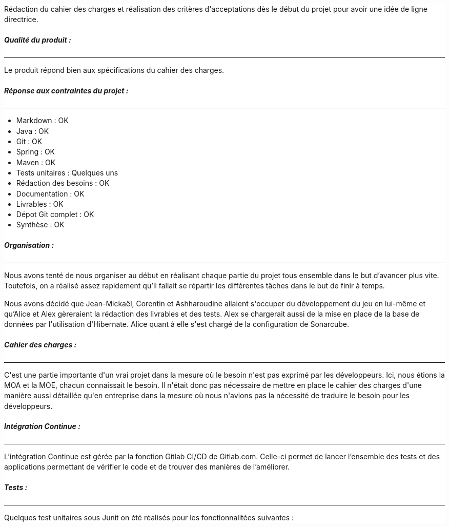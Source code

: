 Rédaction du cahier des charges et réalisation des critères d'acceptations dès le début du projet pour avoir une idée de ligne directrice.

##### Qualité du produit :
---------------------------

Le produit répond bien aux spécifications du cahier des charges.

##### Réponse aux contraintes du projet :
------------------------------------------

* Markdown : OK
* Java : OK
* Git : OK
* Spring : OK
* Maven : OK
* Tests unitaires : Quelques uns
* Rédaction des besoins : OK
* Documentation : OK
* Livrables : OK
* Dépot Git complet : OK
* Synthèse : OK

##### Organisation :
---------------------

Nous avons tenté de nous organiser au début en réalisant chaque partie du projet tous ensemble dans le but d’avancer plus vite. Toutefois, on a réalisé assez rapidement qu’il fallait se répartir les différentes tâches dans le but de finir à temps.

Nous avons décidé que Jean-Mickaël, Corentin et Ashharoudine allaient s'occuper du développement du jeu en lui-même et qu’Alice et Alex gèreraient la rédaction des livrables et des tests. Alex se chargerait aussi de la mise en place de la base de données par l'utilisation d'Hibernate. Alice quant à elle s'est chargé de la configuration de Sonarcube.

##### Cahier des charges :
---------------------------

C'est une partie importante d'un vrai projet dans la mesure où le besoin n'est pas exprimé par les développeurs. Ici, nous étions la MOA et la MOE, chacun connaissait le besoin. Il n'était donc pas nécessaire de mettre en place le cahier des charges d'une manière aussi détaillée qu'en entreprise dans la mesure où nous n'avions pas la nécessité de traduire le besoin pour les développeurs.

##### Intégration Continue :
----------------------------

L’intégration Continue est gérée par la fonction Gitlab CI/CD de Gitlab.com. Celle-ci permet de lancer l’ensemble des tests et des applications permettant de vérifier le code et de trouver des manières de l’améliorer.

##### Tests :
---------------------------

Quelques test unitaires sous Junit on été réalisés pour les fonctionnalitées suivantes :
